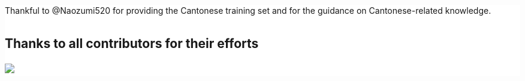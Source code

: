 Thankful to @Naozumi520 for providing the Cantonese training set and for the guidance on Cantonese-related knowledge.

## Thanks to all contributors for their efforts

<a href="https://github.com/RVC-Boss/GPT-SoVITS/graphs/contributors" target="_blank">
  <img src="https://contrib.rocks/image?repo=RVC-Boss/GPT-SoVITS" />
</a>
